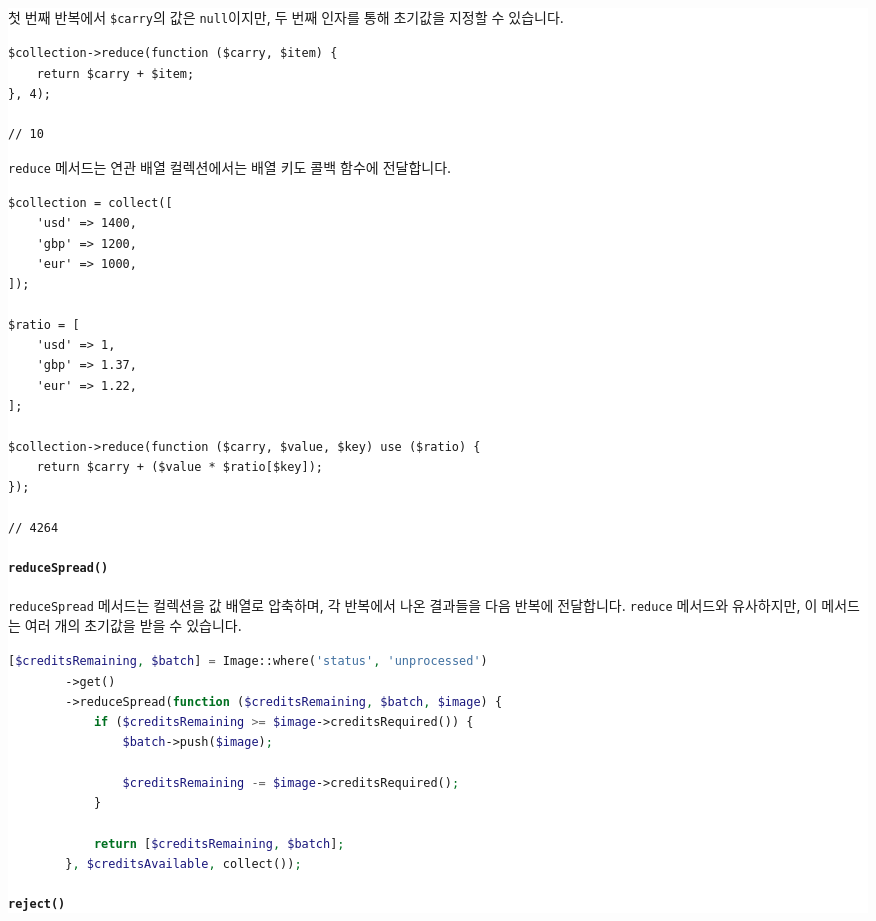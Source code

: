 첫 번째 반복에서 `$carry`의 값은 `null`이지만, 두 번째 인자를 통해 초기값을 지정할 수 있습니다.

```
$collection->reduce(function ($carry, $item) {
    return $carry + $item;
}, 4);

// 10
```

`reduce` 메서드는 연관 배열 컬렉션에서는 배열 키도 콜백 함수에 전달합니다.

```
$collection = collect([
    'usd' => 1400,
    'gbp' => 1200,
    'eur' => 1000,
]);

$ratio = [
    'usd' => 1,
    'gbp' => 1.37,
    'eur' => 1.22,
];

$collection->reduce(function ($carry, $value, $key) use ($ratio) {
    return $carry + ($value * $ratio[$key]);
});

// 4264
```

<a name="method-reduce-spread"></a>
#### `reduceSpread()`

`reduceSpread` 메서드는 컬렉션을 값 배열로 압축하며, 각 반복에서 나온 결과들을 다음 반복에 전달합니다. `reduce` 메서드와 유사하지만, 이 메서드는 여러 개의 초기값을 받을 수 있습니다.

```php
[$creditsRemaining, $batch] = Image::where('status', 'unprocessed')
        ->get()
        ->reduceSpread(function ($creditsRemaining, $batch, $image) {
            if ($creditsRemaining >= $image->creditsRequired()) {
                $batch->push($image);

                $creditsRemaining -= $image->creditsRequired();
            }

            return [$creditsRemaining, $batch];
        }, $creditsAvailable, collect());
```

<a name="method-reject"></a>
#### `reject()`
